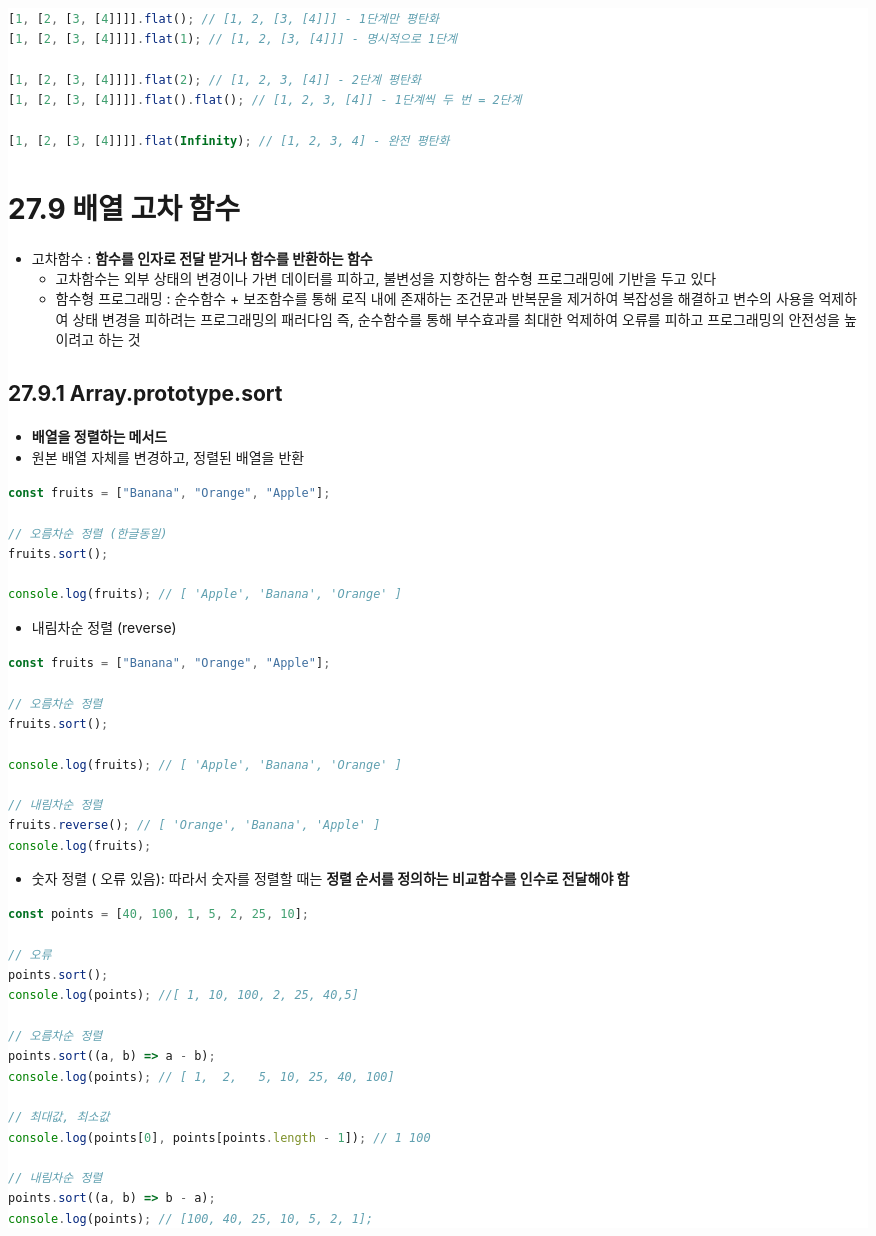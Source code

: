 ```jsx
[1, [2, [3, [4]]]].flat(); // [1, 2, [3, [4]]] - 1단계만 평탄화
[1, [2, [3, [4]]]].flat(1); // [1, 2, [3, [4]]] - 명시적으로 1단계

[1, [2, [3, [4]]]].flat(2); // [1, 2, 3, [4]] - 2단계 평탄화
[1, [2, [3, [4]]]].flat().flat(); // [1, 2, 3, [4]] - 1단계씩 두 번 = 2단계

[1, [2, [3, [4]]]].flat(Infinity); // [1, 2, 3, 4] - 완전 평탄화
```

# 27.9 배열 고차 함수

- 고차함수 : **함수를 인자로 전달 받거나 함수를 반환하는 함수**
  - 고차함수는 외부 상태의 변경이나 가변 데이터를 피하고, 불변성을 지향하는 함수형 프로그래밍에 기반을 두고 있다
  - 함수형 프로그래밍 : 순수함수 + 보조함수를 통해 로직 내에 존재하는 조건문과 반복문을 제거하여 복잡성을 해결하고 변수의 사용을 억제하여 상태 변경을 피하려는 프로그래밍의 패러다임
    즉, 순수함수를 통해 부수효과를 최대한 억제하여 오류를 피하고 프로그래밍의 안전성을 높이려고 하는 것

## 27.9.1 Array.prototype.sort

- **배열을 정렬하는 메서드**
- 원본 배열 자체를 변경하고, 정렬된 배열을 반환

```jsx
const fruits = ["Banana", "Orange", "Apple"];

// 오름차순 정렬 (한글동일)
fruits.sort();

console.log(fruits); // [ 'Apple', 'Banana', 'Orange' ]
```

- 내림차순 정렬 (reverse)

```jsx
const fruits = ["Banana", "Orange", "Apple"];

// 오름차순 정렬
fruits.sort();

console.log(fruits); // [ 'Apple', 'Banana', 'Orange' ]

// 내림차순 정렬
fruits.reverse(); // [ 'Orange', 'Banana', 'Apple' ]
console.log(fruits);
```

- 숫자 정렬 ( 오류 있음): 따라서 숫자를 정렬할 때는 **정렬 순서를 정의하는 비교함수를 인수로 전달해야 함**

```jsx
const points = [40, 100, 1, 5, 2, 25, 10];

// 오류
points.sort();
console.log(points); //[ 1, 10, 100, 2, 25, 40,5]

// 오름차순 정렬
points.sort((a, b) => a - b);
console.log(points); // [ 1,  2,   5, 10, 25, 40, 100]

// 최대값, 최소값
console.log(points[0], points[points.length - 1]); // 1 100

// 내림차순 정렬
points.sort((a, b) => b - a);
console.log(points); // [100, 40, 25, 10, 5, 2, 1];
```